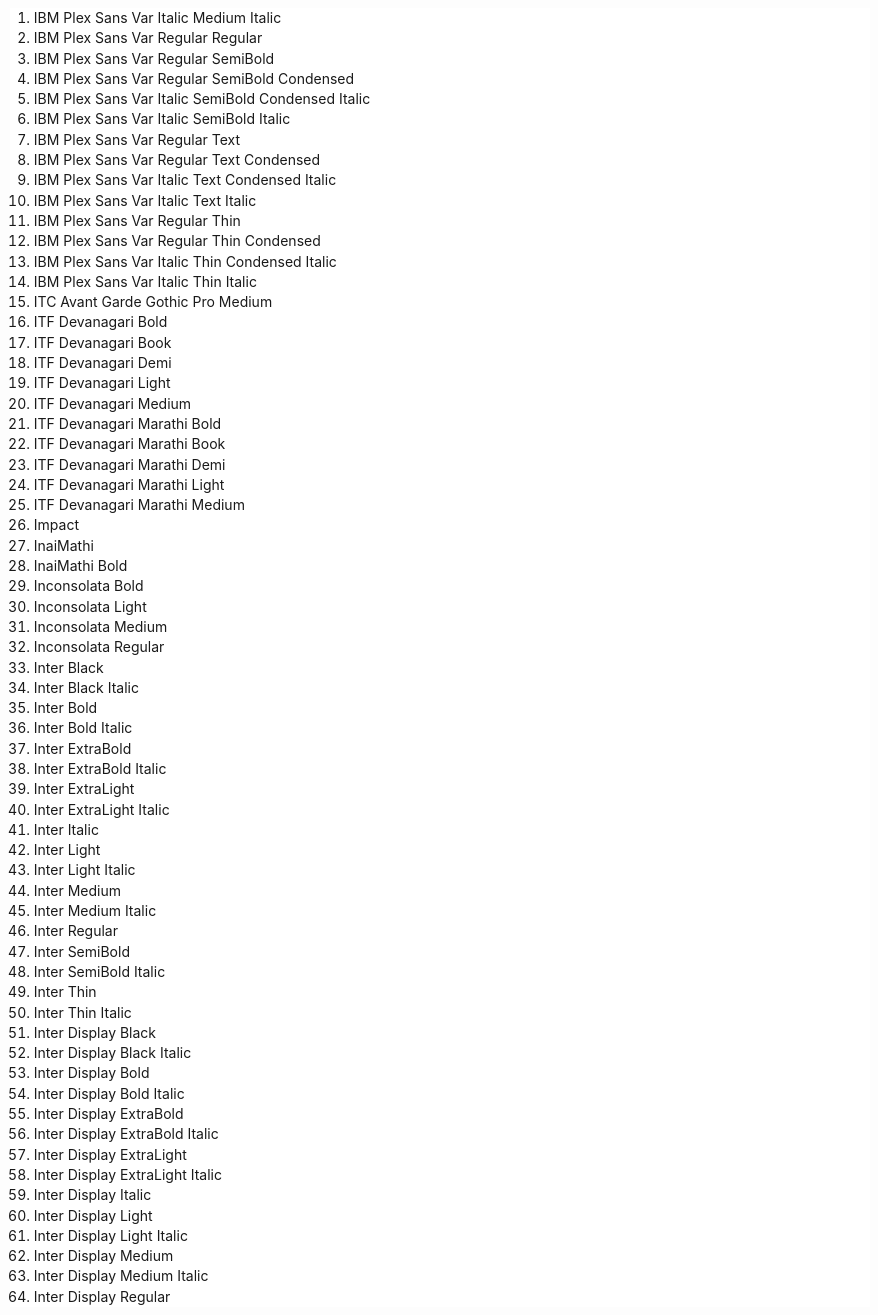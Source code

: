  1. IBM Plex Sans Var Italic Medium Italic
 1. IBM Plex Sans Var Regular Regular
 1. IBM Plex Sans Var Regular SemiBold
 1. IBM Plex Sans Var Regular SemiBold Condensed
 1. IBM Plex Sans Var Italic SemiBold Condensed Italic
 1. IBM Plex Sans Var Italic SemiBold Italic
 1. IBM Plex Sans Var Regular Text
 1. IBM Plex Sans Var Regular Text Condensed
 1. IBM Plex Sans Var Italic Text Condensed Italic
 1. IBM Plex Sans Var Italic Text Italic
 1. IBM Plex Sans Var Regular Thin
 1. IBM Plex Sans Var Regular Thin Condensed
 1. IBM Plex Sans Var Italic Thin Condensed Italic
 1. IBM Plex Sans Var Italic Thin Italic
 1. ITC Avant Garde Gothic Pro Medium
 1. ITF Devanagari Bold
 1. ITF Devanagari Book
 1. ITF Devanagari Demi
 1. ITF Devanagari Light
 1. ITF Devanagari Medium
 1. ITF Devanagari Marathi Bold
 1. ITF Devanagari Marathi Book
 1. ITF Devanagari Marathi Demi
 1. ITF Devanagari Marathi Light
 1. ITF Devanagari Marathi Medium
 1. Impact
 1. InaiMathi
 1. InaiMathi Bold
 1. Inconsolata Bold
 1. Inconsolata Light
 1. Inconsolata Medium
 1. Inconsolata Regular
 1. Inter Black
 1. Inter Black Italic
 1. Inter Bold
 1. Inter Bold Italic
 1. Inter ExtraBold
 1. Inter ExtraBold Italic
 1. Inter ExtraLight
 1. Inter ExtraLight Italic
 1. Inter Italic
 1. Inter Light
 1. Inter Light Italic
 1. Inter Medium
 1. Inter Medium Italic
 1. Inter Regular
 1. Inter SemiBold
 1. Inter SemiBold Italic
 1. Inter Thin
 1. Inter Thin Italic
 1. Inter Display Black
 1. Inter Display Black Italic
 1. Inter Display Bold
 1. Inter Display Bold Italic
 1. Inter Display ExtraBold
 1. Inter Display ExtraBold Italic
 1. Inter Display ExtraLight
 1. Inter Display ExtraLight Italic
 1. Inter Display Italic
 1. Inter Display Light
 1. Inter Display Light Italic
 1. Inter Display Medium
 1. Inter Display Medium Italic
 1. Inter Display Regular
